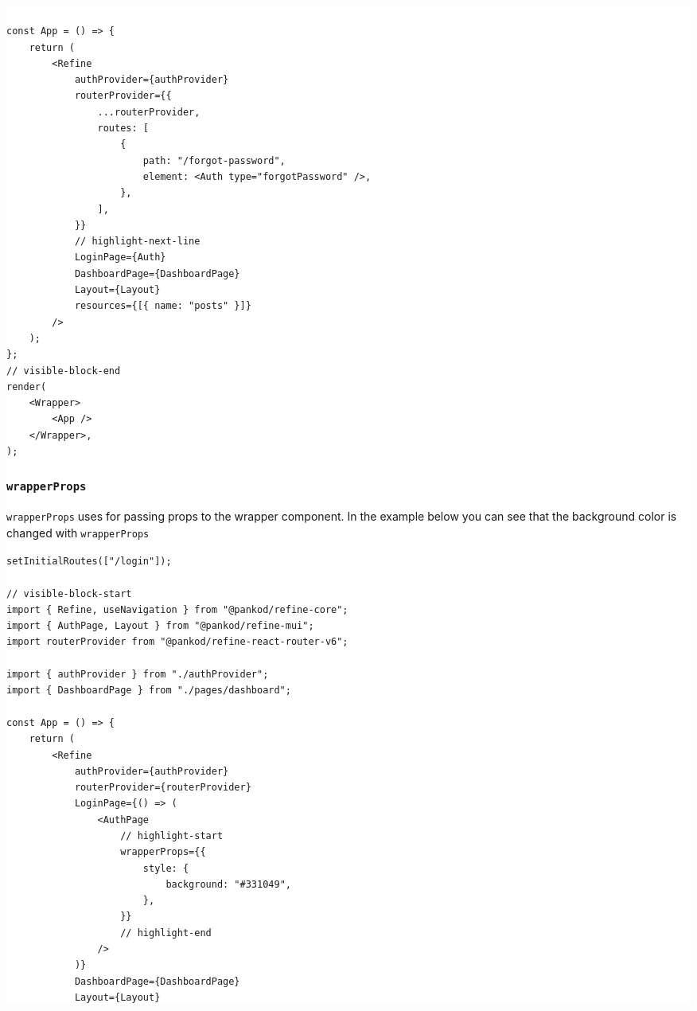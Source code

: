 ```tsx hideCode live previewHeight=500px url=http://localhost:3000/login

const App = () => {
    return (
        <Refine
            authProvider={authProvider}
            routerProvider={{
                ...routerProvider,
                routes: [
                    {
                        path: "/forgot-password",
                        element: <Auth type="forgotPassword" />,
                    },
                ],
            }}
            // highlight-next-line
            LoginPage={Auth}
            DashboardPage={DashboardPage}
            Layout={Layout}
            resources={[{ name: "posts" }]}
        />
    );
};
// visible-block-end
render(
    <Wrapper>
        <App />
    </Wrapper>,
);
```

### `wrapperProps`

`wrapperProps` uses for passing props to the wrapper component. In the example below you can see that the background color is changed with `wrapperProps`

```tsx hideCode live previewHeight=500px url=http://localhost:3000/login
setInitialRoutes(["/login"]);

// visible-block-start
import { Refine, useNavigation } from "@pankod/refine-core";
import { AuthPage, Layout } from "@pankod/refine-mui";
import routerProvider from "@pankod/refine-react-router-v6";

import { authProvider } from "./authProvider";
import { DashboardPage } from "./pages/dashboard";

const App = () => {
    return (
        <Refine
            authProvider={authProvider}
            routerProvider={routerProvider}
            LoginPage={() => (
                <AuthPage
                    // highlight-start
                    wrapperProps={{
                        style: {
                            background: "#331049",
                        },
                    }}
                    // highlight-end
                />
            )}
            DashboardPage={DashboardPage}
            Layout={Layout}
```

[auth-provider]: /docs/api-reference/core/providers/auth-provider/
[login]: /docs/api-reference/core/providers/auth-provider/#login-
[register]: /docs/api-reference/core/providers/auth-provider/#register
[forgot-password]: /docs/api-reference/core/providers/auth-provider/#forgotpassword
[update-password]: /docs/api-reference/core/providers/auth-provider/#updatepassword
[get-permissions]: /docs/api-reference/core/providers/auth-provider/#getpermissions-
[check-auth]: /docs/api-reference/core/providers/auth-provider/#checkauth-
[logout]: /docs/api-reference/core/providers/auth-provider/#logout-